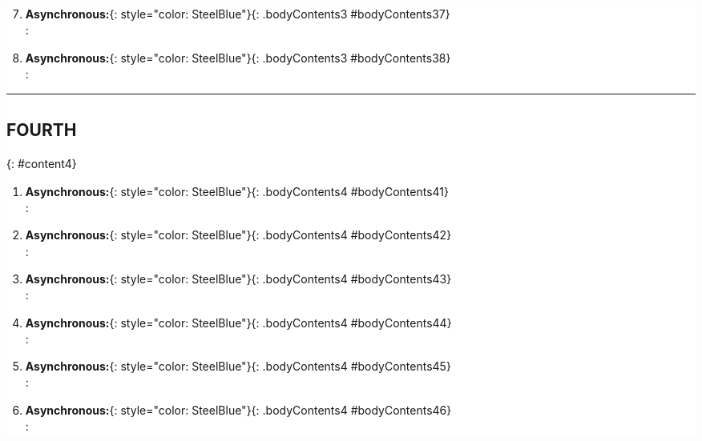 
7. **Asynchronous:**{: style="color: SteelBlue"}{: .bodyContents3 #bodyContents37}  
    :   


8. **Asynchronous:**{: style="color: SteelBlue"}{: .bodyContents3 #bodyContents38}  
    :   


***

## FOURTH
{: #content4}

1. **Asynchronous:**{: style="color: SteelBlue"}{: .bodyContents4 #bodyContents41}  
    :   


2. **Asynchronous:**{: style="color: SteelBlue"}{: .bodyContents4 #bodyContents42}  
    :   


3. **Asynchronous:**{: style="color: SteelBlue"}{: .bodyContents4 #bodyContents43}  
    :   


4. **Asynchronous:**{: style="color: SteelBlue"}{: .bodyContents4 #bodyContents44}  
    :   


5. **Asynchronous:**{: style="color: SteelBlue"}{: .bodyContents4 #bodyContents45}  
    :   


6. **Asynchronous:**{: style="color: SteelBlue"}{: .bodyContents4 #bodyContents46}  
    :   
